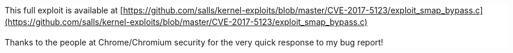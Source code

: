 This full exploit is available at [https://github.com/salls/kernel-exploits/blob/master/CVE-2017-5123/exploit_smap_bypass.c](https://github.com/salls/kernel-exploits/blob/master/CVE-2017-5123/exploit_smap_bypass.c)

Thanks to the people at Chrome/Chromium security for the very quick response to my bug report!


